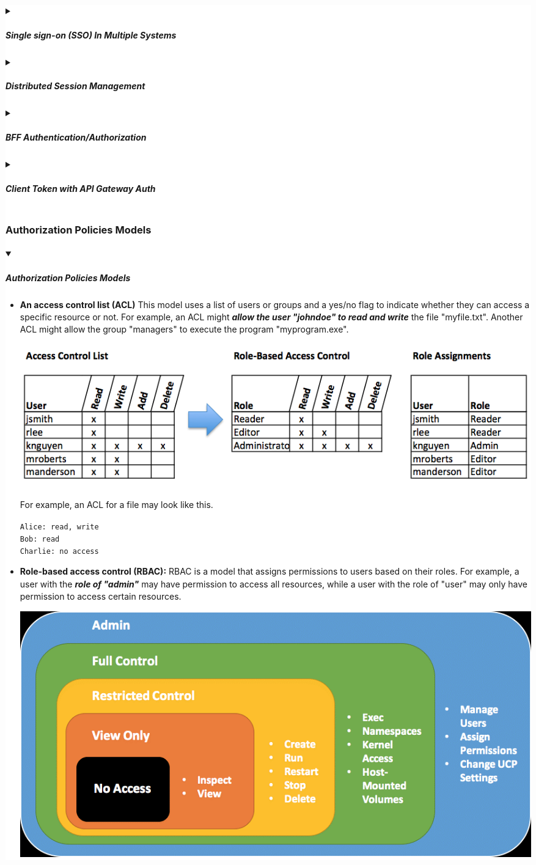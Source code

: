 </details>

<details><summary><h5>Single sign-on (SSO) In Multiple Systems</h5></summary></details>

<details><summary><h5>Distributed Session Management</h5></summary></details>

<details><summary><h5>BFF Authentication/Authorization</h5></summary></details>

<details><summary><h5>Client Token with API Gateway Auth</h5></summary></details>

### Authorization Policies Models

<details open>
  <summary><h5>Authorization Policies Models</h5></summary>

* **An access control list (ACL)** This model uses a list of users or groups and a yes/no flag to indicate whether they can access a specific resource or not. For example, an ACL might ***allow the user "johndoe" to read and write*** the file "myfile.txt". Another ACL might allow the group "managers" to execute the program "myprogram.exe".

  ![ACL](/img/interviews/design-system/ACL.png)

  For example, an ACL for a file may look like this.
  ```
  Alice: read, write
  Bob: read
  Charlie: no access
  ```
* **Role-based access control (RBAC):** RBAC is a model that assigns permissions to users based on their roles. For example, a user with the ***role of "admin"*** may have permission to access all resources, while a user with the role of "user" may only have permission to access certain resources.

  ![RBAC](/img/interviews/design-system/RBAC.png)
